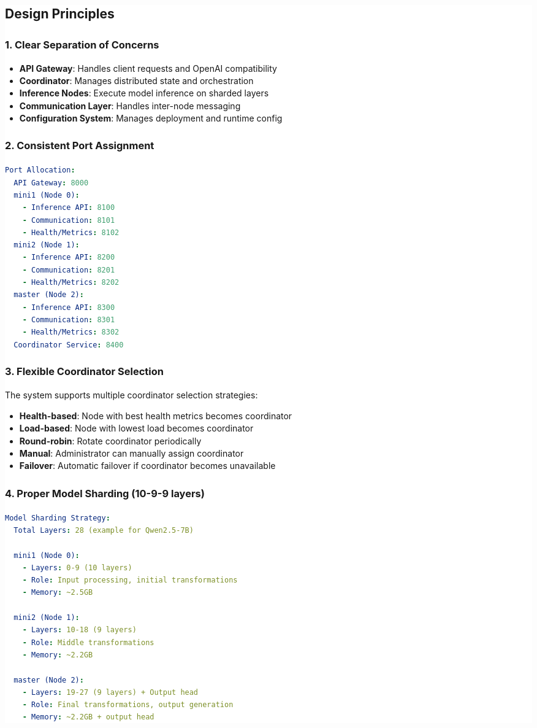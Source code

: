 ## Design Principles

### 1. Clear Separation of Concerns

- **API Gateway**: Handles client requests and OpenAI compatibility
- **Coordinator**: Manages distributed state and orchestration
- **Inference Nodes**: Execute model inference on sharded layers
- **Communication Layer**: Handles inter-node messaging
- **Configuration System**: Manages deployment and runtime config

### 2. Consistent Port Assignment

```yaml
Port Allocation:
  API Gateway: 8000
  mini1 (Node 0):
    - Inference API: 8100
    - Communication: 8101
    - Health/Metrics: 8102
  mini2 (Node 1):
    - Inference API: 8200  
    - Communication: 8201
    - Health/Metrics: 8202
  master (Node 2):
    - Inference API: 8300
    - Communication: 8301
    - Health/Metrics: 8302
  Coordinator Service: 8400
```

### 3. Flexible Coordinator Selection

The system supports multiple coordinator selection strategies:

- **Health-based**: Node with best health metrics becomes coordinator
- **Load-based**: Node with lowest load becomes coordinator  
- **Round-robin**: Rotate coordinator periodically
- **Manual**: Administrator can manually assign coordinator
- **Failover**: Automatic failover if coordinator becomes unavailable

### 4. Proper Model Sharding (10-9-9 layers)

```yaml
Model Sharding Strategy:
  Total Layers: 28 (example for Qwen2.5-7B)
  
  mini1 (Node 0):
    - Layers: 0-9 (10 layers)
    - Role: Input processing, initial transformations
    - Memory: ~2.5GB
    
  mini2 (Node 1):  
    - Layers: 10-18 (9 layers)
    - Role: Middle transformations
    - Memory: ~2.2GB
    
  master (Node 2):
    - Layers: 19-27 (9 layers) + Output head
    - Role: Final transformations, output generation
    - Memory: ~2.2GB + output head
```
